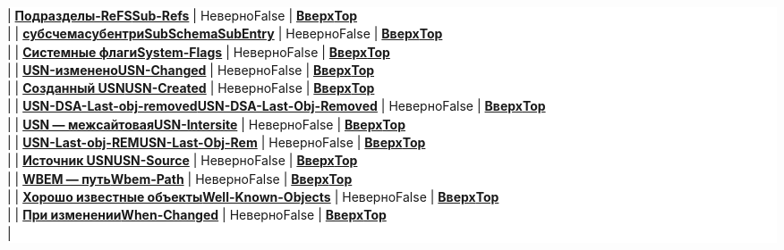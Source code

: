 | [<span data-ttu-id="174ec-332">**Подразделы-ReFS**</span><span class="sxs-lookup"><span data-stu-id="174ec-332">**Sub-Refs**</span></span>](a-subrefs.md)                                             | <span data-ttu-id="174ec-333">Неверно</span><span class="sxs-lookup"><span data-stu-id="174ec-333">False</span></span>     | [<span data-ttu-id="174ec-334">**Вверх**</span><span class="sxs-lookup"><span data-stu-id="174ec-334">**Top**</span></span>](c-top.md)<br/> |
| [<span data-ttu-id="174ec-335">**субсчемасубентри**</span><span class="sxs-lookup"><span data-stu-id="174ec-335">**SubSchemaSubEntry**</span></span>](a-subschemasubentry.md)                          | <span data-ttu-id="174ec-336">Неверно</span><span class="sxs-lookup"><span data-stu-id="174ec-336">False</span></span>     | [<span data-ttu-id="174ec-337">**Вверх**</span><span class="sxs-lookup"><span data-stu-id="174ec-337">**Top**</span></span>](c-top.md)<br/> |
| [<span data-ttu-id="174ec-338">**Системные флаги**</span><span class="sxs-lookup"><span data-stu-id="174ec-338">**System-Flags**</span></span>](a-systemflags.md)                                     | <span data-ttu-id="174ec-339">Неверно</span><span class="sxs-lookup"><span data-stu-id="174ec-339">False</span></span>     | [<span data-ttu-id="174ec-340">**Вверх**</span><span class="sxs-lookup"><span data-stu-id="174ec-340">**Top**</span></span>](c-top.md)<br/> |
| [<span data-ttu-id="174ec-341">**USN-изменено**</span><span class="sxs-lookup"><span data-stu-id="174ec-341">**USN-Changed**</span></span>](a-usnchanged.md)                                       | <span data-ttu-id="174ec-342">Неверно</span><span class="sxs-lookup"><span data-stu-id="174ec-342">False</span></span>     | [<span data-ttu-id="174ec-343">**Вверх**</span><span class="sxs-lookup"><span data-stu-id="174ec-343">**Top**</span></span>](c-top.md)<br/> |
| [<span data-ttu-id="174ec-344">**Созданный USN**</span><span class="sxs-lookup"><span data-stu-id="174ec-344">**USN-Created**</span></span>](a-usncreated.md)                                       | <span data-ttu-id="174ec-345">Неверно</span><span class="sxs-lookup"><span data-stu-id="174ec-345">False</span></span>     | [<span data-ttu-id="174ec-346">**Вверх**</span><span class="sxs-lookup"><span data-stu-id="174ec-346">**Top**</span></span>](c-top.md)<br/> |
| [<span data-ttu-id="174ec-347">**USN-DSA-Last-obj-removed**</span><span class="sxs-lookup"><span data-stu-id="174ec-347">**USN-DSA-Last-Obj-Removed**</span></span>](a-usndsalastobjremoved.md)                | <span data-ttu-id="174ec-348">Неверно</span><span class="sxs-lookup"><span data-stu-id="174ec-348">False</span></span>     | [<span data-ttu-id="174ec-349">**Вверх**</span><span class="sxs-lookup"><span data-stu-id="174ec-349">**Top**</span></span>](c-top.md)<br/> |
| [<span data-ttu-id="174ec-350">**USN — межсайтовая**</span><span class="sxs-lookup"><span data-stu-id="174ec-350">**USN-Intersite**</span></span>](a-usnintersite.md)                                   | <span data-ttu-id="174ec-351">Неверно</span><span class="sxs-lookup"><span data-stu-id="174ec-351">False</span></span>     | [<span data-ttu-id="174ec-352">**Вверх**</span><span class="sxs-lookup"><span data-stu-id="174ec-352">**Top**</span></span>](c-top.md)<br/> |
| [<span data-ttu-id="174ec-353">**USN-Last-obj-REM**</span><span class="sxs-lookup"><span data-stu-id="174ec-353">**USN-Last-Obj-Rem**</span></span>](a-usnlastobjrem.md)                               | <span data-ttu-id="174ec-354">Неверно</span><span class="sxs-lookup"><span data-stu-id="174ec-354">False</span></span>     | [<span data-ttu-id="174ec-355">**Вверх**</span><span class="sxs-lookup"><span data-stu-id="174ec-355">**Top**</span></span>](c-top.md)<br/> |
| [<span data-ttu-id="174ec-356">**Источник USN**</span><span class="sxs-lookup"><span data-stu-id="174ec-356">**USN-Source**</span></span>](a-usnsource.md)                                         | <span data-ttu-id="174ec-357">Неверно</span><span class="sxs-lookup"><span data-stu-id="174ec-357">False</span></span>     | [<span data-ttu-id="174ec-358">**Вверх**</span><span class="sxs-lookup"><span data-stu-id="174ec-358">**Top**</span></span>](c-top.md)<br/> |
| [<span data-ttu-id="174ec-359">**WBEM — путь**</span><span class="sxs-lookup"><span data-stu-id="174ec-359">**Wbem-Path**</span></span>](a-wbempath.md)                                           | <span data-ttu-id="174ec-360">Неверно</span><span class="sxs-lookup"><span data-stu-id="174ec-360">False</span></span>     | [<span data-ttu-id="174ec-361">**Вверх**</span><span class="sxs-lookup"><span data-stu-id="174ec-361">**Top**</span></span>](c-top.md)<br/> |
| [<span data-ttu-id="174ec-362">**Хорошо известные объекты**</span><span class="sxs-lookup"><span data-stu-id="174ec-362">**Well-Known-Objects**</span></span>](a-wellknownobjects.md)                          | <span data-ttu-id="174ec-363">Неверно</span><span class="sxs-lookup"><span data-stu-id="174ec-363">False</span></span>     | [<span data-ttu-id="174ec-364">**Вверх**</span><span class="sxs-lookup"><span data-stu-id="174ec-364">**Top**</span></span>](c-top.md)<br/> |
| [<span data-ttu-id="174ec-365">**При изменении**</span><span class="sxs-lookup"><span data-stu-id="174ec-365">**When-Changed**</span></span>](a-whenchanged.md)                                     | <span data-ttu-id="174ec-366">Неверно</span><span class="sxs-lookup"><span data-stu-id="174ec-366">False</span></span>     | [<span data-ttu-id="174ec-367">**Вверх**</span><span class="sxs-lookup"><span data-stu-id="174ec-367">**Top**</span></span>](c-top.md)<br/> |